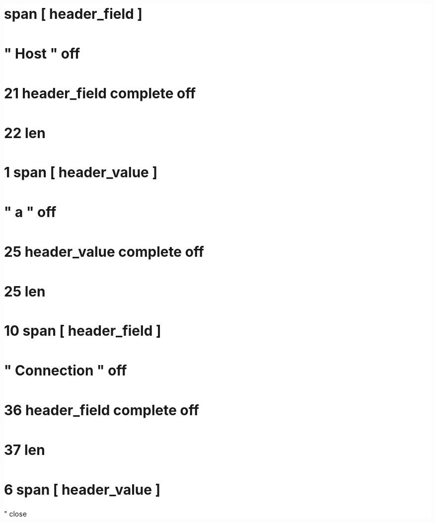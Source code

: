 span
[
header_field
]
=
"
Host
"
off
=
21
header_field
complete
off
=
22
len
=
1
span
[
header_value
]
=
"
a
"
off
=
25
header_value
complete
off
=
25
len
=
10
span
[
header_field
]
=
"
Connection
"
off
=
36
header_field
complete
off
=
37
len
=
6
span
[
header_value
]
=
"
close